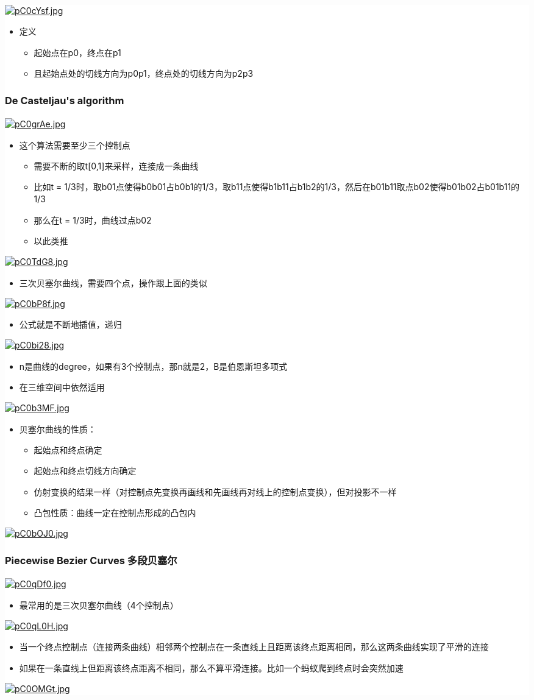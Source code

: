 [![pC0cYsf.jpg](https://s1.ax1x.com/2023/06/30/pC0cYsf.jpg)](https://imgse.com/i/pC0cYsf)

* 定义
  
  * 起始点在p0，终点在p1
  
  * 且起始点处的切线方向为p0p1，终点处的切线方向为p2p3

### De Casteljau's algorithm

[![pC0grAe.jpg](https://s1.ax1x.com/2023/06/30/pC0grAe.jpg)](https://imgse.com/i/pC0grAe)

* 这个算法需要至少三个控制点
  
  * 需要不断的取t[0,1]来采样，连接成一条曲线
  
  * 比如t = 1/3时，取b01点使得b0b01占b0b1的1/3，取b11点使得b1b11占b1b2的1/3，然后在b01b11取点b02使得b01b02占b01b11的1/3
  
  * 那么在t = 1/3时，曲线过点b02
  
  * 以此类推

[![pC0TdG8.jpg](https://s1.ax1x.com/2023/06/30/pC0TdG8.jpg)](https://imgse.com/i/pC0TdG8)

* 三次贝塞尔曲线，需要四个点，操作跟上面的类似

[![pC0bP8f.jpg](https://s1.ax1x.com/2023/06/30/pC0bP8f.jpg)](https://imgse.com/i/pC0bP8f)

* 公式就是不断地插值，递归

[![pC0bi28.jpg](https://s1.ax1x.com/2023/06/30/pC0bi28.jpg)](https://imgse.com/i/pC0bi28)

* n是曲线的degree，如果有3个控制点，那n就是2，B是伯恩斯坦多项式

* 在三维空间中依然适用

[![pC0b3MF.jpg](https://s1.ax1x.com/2023/06/30/pC0b3MF.jpg)](https://imgse.com/i/pC0b3MF)

* 贝塞尔曲线的性质：
  
  * 起始点和终点确定
  
  * 起始点和终点切线方向确定
  
  * 仿射变换的结果一样（对控制点先变换再画线和先画线再对线上的控制点变换），但对投影不一样
  
  * 凸包性质：曲线一定在控制点形成的凸包内

[![pC0bOJ0.jpg](https://s1.ax1x.com/2023/06/30/pC0bOJ0.jpg)](https://imgse.com/i/pC0bOJ0)

### Piecewise Bezier Curves 多段贝塞尔

[![pC0qDf0.jpg](https://s1.ax1x.com/2023/06/30/pC0qDf0.jpg)](https://imgse.com/i/pC0qDf0)

* 最常用的是三次贝塞尔曲线（4个控制点）

[![pC0qL0H.jpg](https://s1.ax1x.com/2023/06/30/pC0qL0H.jpg)](https://imgse.com/i/pC0qL0H)

* 当一个终点控制点（连接两条曲线）相邻两个控制点在一条直线上且距离该终点距离相同，那么这两条曲线实现了平滑的连接

* 如果在一条直线上但距离该终点距离不相同，那么不算平滑连接。比如一个蚂蚁爬到终点时会突然加速

[![pC0OMGt.jpg](https://s1.ax1x.com/2023/06/30/pC0OMGt.jpg)](https://imgse.com/i/pC0OMGt)
